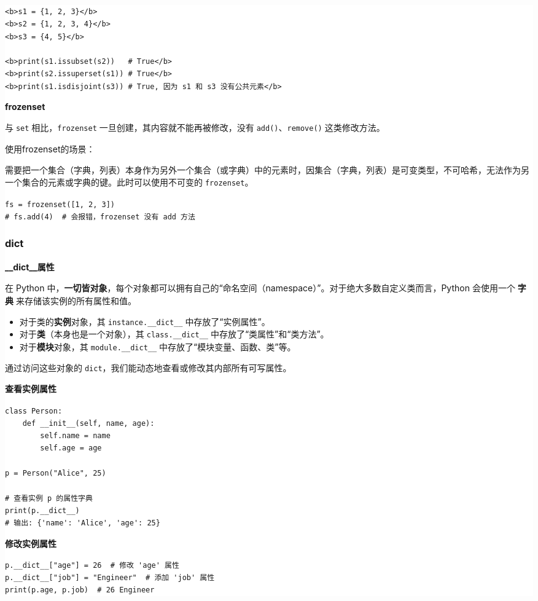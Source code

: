 ```text
<b>s1 = {1, 2, 3}</b>
<b>s2 = {1, 2, 3, 4}</b>
<b>s3 = {4, 5}</b>

<b>print(s1.issubset(s2))   # True</b>
<b>print(s2.issuperset(s1)) # True</b>
<b>print(s1.isdisjoint(s3)) # True, 因为 s1 和 s3 没有公共元素</b>
```

<b>frozenset</b>

与 `set` 相比，`frozenset` 一旦创建，其内容就不能再被修改，没有 `add()`、`remove()` 这类修改方法。

使用frozenset的场景：

需要把一个集合（字典，列表）本身作为另外一个集合（或字典）中的元素时，因集合（字典，列表）是可变类型，不可哈希，无法作为另一个集合的元素或字典的键。此时可以使用不可变的 `frozenset`。

```text
fs = frozenset([1, 2, 3])
# fs.add(4)  # 会报错，frozenset 没有 add 方法
```

### dict

<b>__dict__属性</b>

在 Python 中，<b>一切皆对象</b>，每个对象都可以拥有自己的“命名空间（namespace）”。对于绝大多数自定义类而言，Python 会使用一个 <b>字典</b> 来存储该实例的所有属性和值。

- 对于类的<b>实例</b>对象，其 `instance.__dict__` 中存放了“实例属性”。
- 对于<b>类</b>（本身也是一个对象），其 `class.__dict__` 中存放了“类属性”和“类方法”。
- 对于<b>模块</b>对象，其 `module.__dict__` 中存放了“模块变量、函数、类”等。

通过访问这些对象的 `dict`，我们能动态地查看或修改其内部所有可写属性。

<b>查看实例属性</b>

```
class Person:
    def __init__(self, name, age):
        self.name = name
        self.age = age

p = Person("Alice", 25)

# 查看实例 p 的属性字典
print(p.__dict__)
# 输出: {'name': 'Alice', 'age': 25}
```

<b>修改实例属性</b>

```
p.__dict__["age"] = 26  # 修改 'age' 属性
p.__dict__["job"] = "Engineer"  # 添加 'job' 属性
print(p.age, p.job)  # 26 Engineer
```
